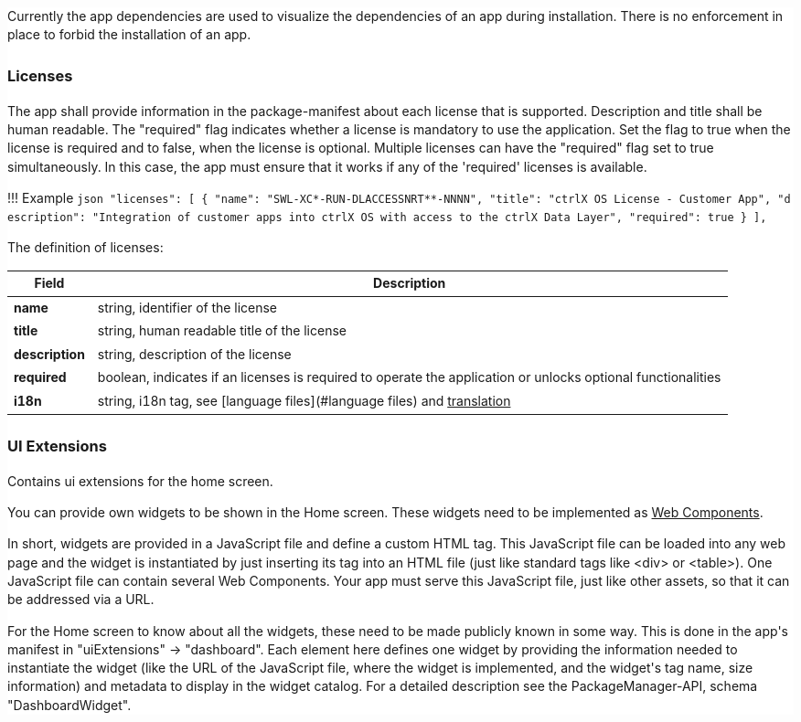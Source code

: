 Currently the app dependencies are used to visualize the dependencies of an app during installation. There is no enforcement in place to forbid the installation of an app.


### Licenses



The app shall provide information in the package-manifest about each license that is supported. Description and title shall be human readable.
The "required" flag indicates whether a license is mandatory to use the application. Set the flag to true when the license is required and to false, when the license is optional. Multiple licenses can have the "required" flag set to true simultaneously. In this case, the app must ensure that it works if any of the 'required' licenses is available.

!!! Example
    ```json
    "licenses": [
      {
        "name": "SWL-XC*-RUN-DLACCESSNRT**-NNNN",
        "title": "ctrlX OS License - Customer App",
        "description": "Integration of customer apps into ctrlX OS with access to the ctrlX Data Layer",
        "required": true
      }
    ],
    ```

The definition of licenses: 

|Field          |Description                                                                                                 |
|---------------|------------------------------------------------------------------------------------------------------------|
|**name**       |string, identifier of the license                                                                           |
|**title**      |string, human readable title of the license                                                                 |
|**description**|string, description of the license                                                                          |
|**required**   |boolean, indicates if an licenses is required to operate the application or unlocks optional functionalities|
|**i18n**       |string, i18n tag, see [language files](#language files) and [translation](#translation)                     | 

### UI Extensions



Contains ui extensions for the home screen. 

You can provide own widgets to be shown in the Home screen. These widgets need to be implemented as [Web Components](https://developer.mozilla.org/en-US/docs/Web/API/Web_components).

In short, widgets are provided in a JavaScript file and define a custom HTML tag. This JavaScript file can be loaded into any web page and the widget is instantiated by just inserting its tag into an HTML file (just like standard tags like <div\> or <table\>). One JavaScript file can contain several Web Components. Your app must serve this JavaScript file, just like other assets, so that it can be addressed via a URL.

For the Home screen to know about all the widgets, these need to be made publicly known in some way. This is done in the app's manifest in "uiExtensions" → "dashboard". Each element here defines one widget by providing the information needed to instantiate the widget (like the URL of the JavaScript file, where the widget is implemented, and the widget's tag name, size information) and metadata to display in the widget catalog. For a detailed description see the PackageManager-API, schema "DashboardWidget".
